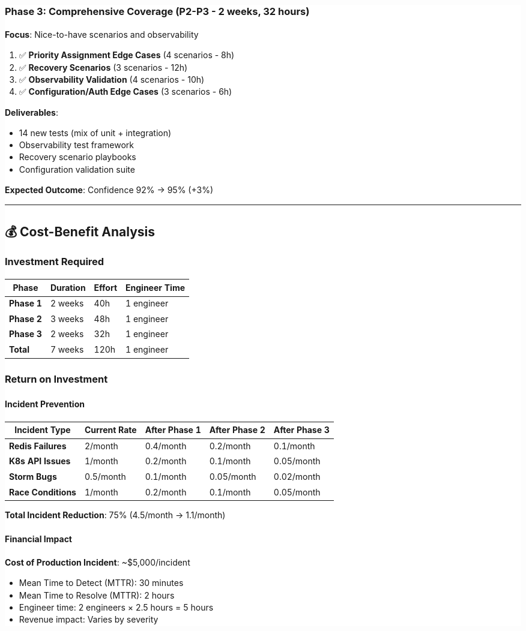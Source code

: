 
### **Phase 3: Comprehensive Coverage** (P2-P3 - 2 weeks, 32 hours)

**Focus**: Nice-to-have scenarios and observability

1. ✅ **Priority Assignment Edge Cases** (4 scenarios - 8h)
2. ✅ **Recovery Scenarios** (3 scenarios - 12h)
3. ✅ **Observability Validation** (4 scenarios - 10h)
4. ✅ **Configuration/Auth Edge Cases** (3 scenarios - 6h)

**Deliverables**:
- 14 new tests (mix of unit + integration)
- Observability test framework
- Recovery scenario playbooks
- Configuration validation suite

**Expected Outcome**: Confidence 92% → 95% (+3%)

---

## 💰 Cost-Benefit Analysis

### **Investment Required**

| Phase | Duration | Effort | Engineer Time |
|-------|----------|--------|---------------|
| **Phase 1** | 2 weeks | 40h | 1 engineer |
| **Phase 2** | 3 weeks | 48h | 1 engineer |
| **Phase 3** | 2 weeks | 32h | 1 engineer |
| **Total** | 7 weeks | 120h | 1 engineer |

### **Return on Investment**

#### **Incident Prevention**

| Incident Type | Current Rate | After Phase 1 | After Phase 2 | After Phase 3 |
|---------------|--------------|---------------|---------------|---------------|
| **Redis Failures** | 2/month | 0.4/month | 0.2/month | 0.1/month |
| **K8s API Issues** | 1/month | 0.2/month | 0.1/month | 0.05/month |
| **Storm Bugs** | 0.5/month | 0.1/month | 0.05/month | 0.02/month |
| **Race Conditions** | 1/month | 0.2/month | 0.1/month | 0.05/month |

**Total Incident Reduction**: 75% (4.5/month → 1.1/month)

#### **Financial Impact**

**Cost of Production Incident**: ~$5,000/incident
- Mean Time to Detect (MTTR): 30 minutes
- Mean Time to Resolve (MTTR): 2 hours
- Engineer time: 2 engineers × 2.5 hours = 5 hours
- Revenue impact: Varies by severity
